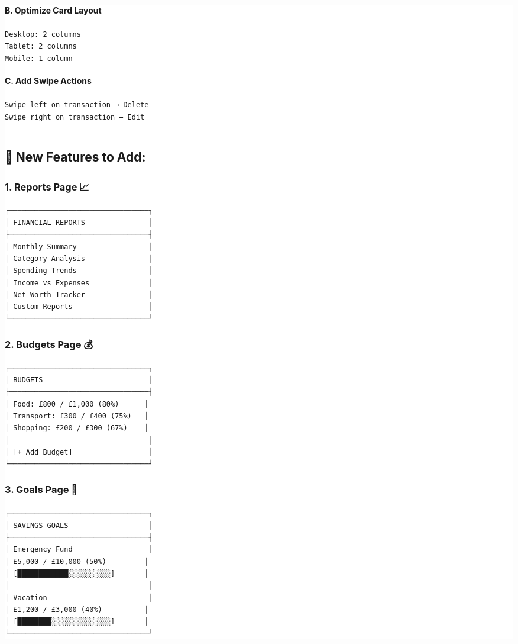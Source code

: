 #### B. Optimize Card Layout
```
Desktop: 2 columns
Tablet: 2 columns
Mobile: 1 column
```

#### C. Add Swipe Actions
```
Swipe left on transaction → Delete
Swipe right on transaction → Edit
```

---

## 🚀 New Features to Add:

### **1. Reports Page** 📈
```
┌─────────────────────────────────┐
│ FINANCIAL REPORTS               │
├─────────────────────────────────┤
│ Monthly Summary                 │
│ Category Analysis               │
│ Spending Trends                 │
│ Income vs Expenses              │
│ Net Worth Tracker               │
│ Custom Reports                  │
└─────────────────────────────────┘
```

### **2. Budgets Page** 💰
```
┌─────────────────────────────────┐
│ BUDGETS                         │
├─────────────────────────────────┤
│ Food: £800 / £1,000 (80%)      │
│ Transport: £300 / £400 (75%)   │
│ Shopping: £200 / £300 (67%)    │
│                                 │
│ [+ Add Budget]                  │
└─────────────────────────────────┘
```

### **3. Goals Page** 🎯
```
┌─────────────────────────────────┐
│ SAVINGS GOALS                   │
├─────────────────────────────────┤
│ Emergency Fund                  │
│ £5,000 / £10,000 (50%)         │
│ [████████████░░░░░░░░░░]       │
│                                 │
│ Vacation                        │
│ £1,200 / £3,000 (40%)          │
│ [████████░░░░░░░░░░░░░░]       │
└─────────────────────────────────┘
```
